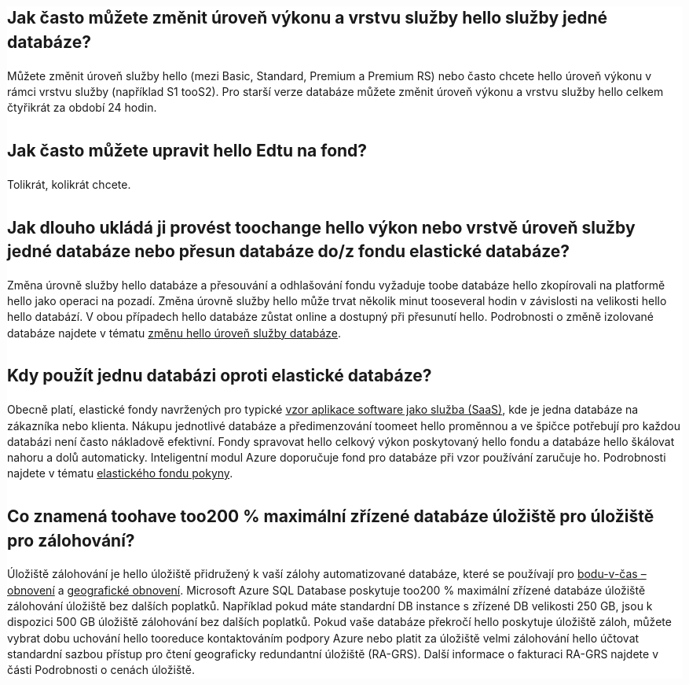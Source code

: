 ## <a name="how-often-can-i-change-hello-service-tier-or-performance-level-of-a-single-database"></a>Jak často můžete změnit úroveň výkonu a vrstvu služby hello služby jedné databáze?
Můžete změnit úroveň služby hello (mezi Basic, Standard, Premium a Premium RS) nebo často chcete hello úroveň výkonu v rámci vrstvu služby (například S1 tooS2). Pro starší verze databáze můžete změnit úroveň výkonu a vrstvu služby hello celkem čtyřikrát za období 24 hodin.

## <a name="how-often-can-i-adjust-hello-edtus-per-pool"></a>Jak často můžete upravit hello Edtu na fond?
Tolikrát, kolikrát chcete.

## <a name="how-long-does-it-take-toochange-hello-service-tier-or-performance-level-of-a-single-database-or-move-a-database-in-and-out-of-an-elastic-pool"></a>Jak dlouho ukládá ji provést toochange hello výkon nebo vrstvě úroveň služby jedné databáze nebo přesun databáze do/z fondu elastické databáze?
Změna úrovně služby hello databáze a přesouvání a odhlašování fondu vyžaduje toobe databáze hello zkopírovali na platformě hello jako operaci na pozadí. Změna úrovně služby hello může trvat několik minut tooseveral hodin v závislosti na velikosti hello hello databází. V obou případech hello databáze zůstat online a dostupný při přesunutí hello. Podrobnosti o změně izolované databáze najdete v tématu [změnu hello úroveň služby databáze](sql-database-service-tiers.md). 

## <a name="when-should-i-use-a-single-database-vs-elastic-databases"></a>Kdy použít jednu databázi oproti elastické databáze?
Obecně platí, elastické fondy navržených pro typické [vzor aplikace software jako služba (SaaS)](sql-database-design-patterns-multi-tenancy-saas-applications.md), kde je jedna databáze na zákazníka nebo klienta. Nákupu jednotlivé databáze a předimenzování toomeet hello proměnnou a ve špičce potřebují pro každou databázi není často nákladově efektivní. Fondy spravovat hello celkový výkon poskytovaný hello fondu a databáze hello škálovat nahoru a dolů automaticky. Inteligentní modul Azure doporučuje fond pro databáze při vzor používání zaručuje ho. Podrobnosti najdete v tématu [elastického fondu pokyny](sql-database-elastic-pool.md).

## <a name="what-does-it-mean-toohave-up-too200-of-your-maximum-provisioned-database-storage-for-backup-storage"></a>Co znamená toohave too200 % maximální zřízené databáze úložiště pro úložiště pro zálohování?
Úložiště zálohování je hello úložiště přidružený k vaší zálohy automatizované databáze, které se používají pro [bodu-v-čas – obnovení](sql-database-recovery-using-backups.md#point-in-time-restore) a [geografické obnovení](sql-database-recovery-using-backups.md#geo-restore). Microsoft Azure SQL Database poskytuje too200 % maximální zřízené databáze úložiště zálohování úložiště bez dalších poplatků. Například pokud máte standardní DB instance s zřízené DB velikosti 250 GB, jsou k dispozici 500 GB úložiště zálohování bez dalších poplatků. Pokud vaše databáze překročí hello poskytuje úložiště záloh, můžete vybrat dobu uchování hello tooreduce kontaktováním podpory Azure nebo platit za úložiště velmi zálohování hello účtovat standardní sazbou přístup pro čtení geograficky redundantní úložiště (RA-GRS). Další informace o fakturaci RA-GRS najdete v části Podrobnosti o cenách úložiště.
